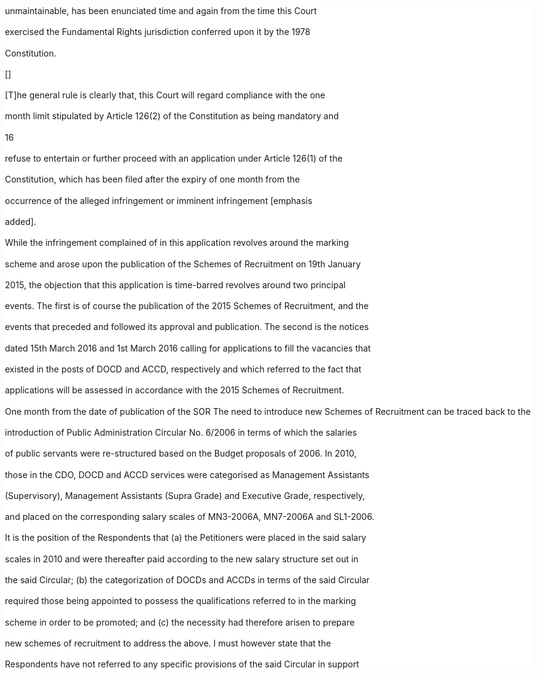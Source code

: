 unmaintainable, has been enunciated time and again from the time this Court

exercised the Fundamental Rights jurisdiction conferred upon it by the 1978

Constitution.

[]

[T]he general rule is clearly that, this Court will regard compliance with the one

month limit stipulated by Article 126(2) of the Constitution as being mandatory and

16

refuse to entertain or further proceed with an application under Article 126(1) of the

Constitution, which has been filed after the expiry of one month from the

occurrence of the alleged infringement or imminent infringement [emphasis

added].

While the infringement complained of in this application revolves around the marking

scheme and arose upon the publication of the Schemes of Recruitment on 19th January

2015, the objection that this application is time-barred revolves around two principal

events. The first is of course the publication of the 2015 Schemes of Recruitment, and the

events that preceded and followed its approval and publication. The second is the notices

dated 15th March 2016 and 1st March 2016 calling for applications to fill the vacancies that

existed in the posts of DOCD and ACCD, respectively and which referred to the fact that

applications will be assessed in accordance with the 2015 Schemes of Recruitment.

One month from the date of publication of the SOR The need to introduce new Schemes of Recruitment can be traced back to the

introduction of Public Administration Circular No. 6/2006 in terms of which the salaries

of public servants were re-structured based on the Budget proposals of 2006. In 2010,

those in the CDO, DOCD and ACCD services were categorised as Management Assistants

(Supervisory), Management Assistants (Supra Grade) and Executive Grade, respectively,

and placed on the corresponding salary scales of MN3-2006A, MN7-2006A and SL1-2006.

It is the position of the Respondents that (a) the Petitioners were placed in the said salary

scales in 2010 and were thereafter paid according to the new salary structure set out in

the said Circular; (b) the categorization of DOCDs and ACCDs in terms of the said Circular

required those being appointed to possess the qualifications referred to in the marking

scheme in order to be promoted; and (c) the necessity had therefore arisen to prepare

new schemes of recruitment to address the above. I must however state that the

Respondents have not referred to any specific provisions of the said Circular in support
